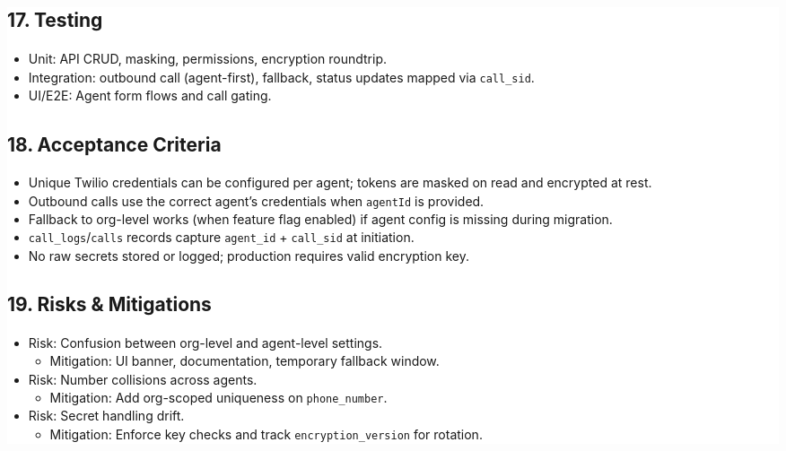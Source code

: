 ## 17. Testing

- Unit: API CRUD, masking, permissions, encryption roundtrip.
- Integration: outbound call (agent-first), fallback, status updates mapped via `call_sid`.
- UI/E2E: Agent form flows and call gating.

## 18. Acceptance Criteria

- Unique Twilio credentials can be configured per agent; tokens are masked on read and encrypted at rest.
- Outbound calls use the correct agent’s credentials when `agentId` is provided.
- Fallback to org-level works (when feature flag enabled) if agent config is missing during migration.
- `call_logs`/`calls` records capture `agent_id` + `call_sid` at initiation.
- No raw secrets stored or logged; production requires valid encryption key.

## 19. Risks & Mitigations

- Risk: Confusion between org-level and agent-level settings.
  - Mitigation: UI banner, documentation, temporary fallback window.
- Risk: Number collisions across agents.
  - Mitigation: Add org-scoped uniqueness on `phone_number`.
- Risk: Secret handling drift.
  - Mitigation: Enforce key checks and track `encryption_version` for rotation.
